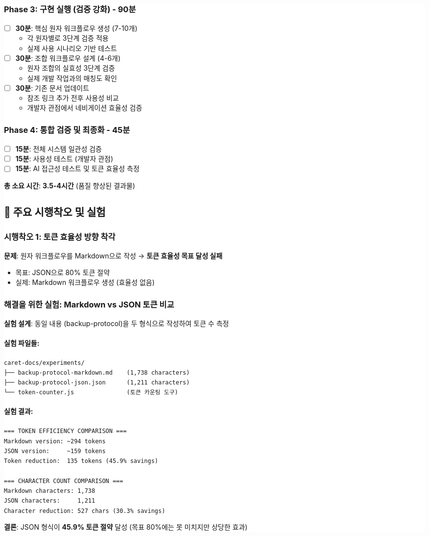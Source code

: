 ### Phase 3: 구현 실행 (검증 강화) - **90분**
- [ ] **30분**: 핵심 원자 워크플로우 생성 (7-10개)
  - 각 원자별로 3단계 검증 적용
  - 실제 사용 시나리오 기반 테스트
- [ ] **30분**: 조합 워크플로우 설계 (4-6개)
  - 원자 조합의 실효성 3단계 검증
  - 실제 개발 작업과의 매칭도 확인
- [ ] **30분**: 기존 문서 업데이트
  - 참조 링크 추가 전후 사용성 비교
  - 개발자 관점에서 네비게이션 효율성 검증

### Phase 4: 통합 검증 및 최종화 - **45분**
- [ ] **15분**: 전체 시스템 일관성 검증
- [ ] **15분**: 사용성 테스트 (개발자 관점)
- [ ] **15분**: AI 접근성 테스트 및 토큰 효율성 측정

**총 소요 시간**: **3.5-4시간** (품질 향상된 결과물)

## 🔬 **주요 시행착오 및 실험**

### 시행착오 1: 토큰 효율성 방향 착각
**문제**: 원자 워크플로우를 Markdown으로 작성 → **토큰 효율성 목표 달성 실패**
- 목표: JSON으로 80% 토큰 절약
- 실제: Markdown 워크플로우 생성 (효율성 없음)

### 해결을 위한 실험: Markdown vs JSON 토큰 비교
**실험 설계**: 동일 내용 (backup-protocol)을 두 형식으로 작성하여 토큰 수 측정

#### 실험 파일들:
```
caret-docs/experiments/
├── backup-protocol-markdown.md    (1,738 characters)
├── backup-protocol-json.json      (1,211 characters)  
└── token-counter.js               (토큰 카운팅 도구)
```

#### 실험 결과:
```
=== TOKEN EFFICIENCY COMPARISON ===
Markdown version: ~294 tokens
JSON version:     ~159 tokens  
Token reduction:  135 tokens (45.9% savings)

=== CHARACTER COUNT COMPARISON ===
Markdown characters: 1,738
JSON characters:     1,211
Character reduction: 527 chars (30.3% savings)
```

**결론**: JSON 형식이 **45.9% 토큰 절약** 달성 (목표 80%에는 못 미치지만 상당한 효과)
